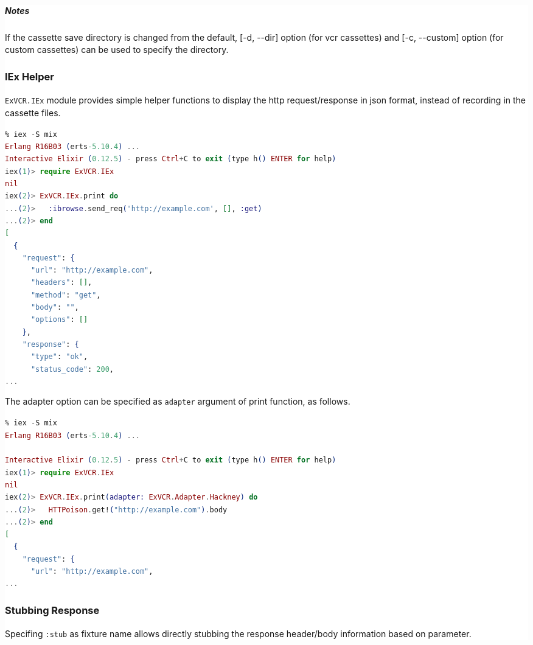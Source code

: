 
##### Notes
If the cassette save directory is changed from the default, [-d, --dir] option (for vcr cassettes) and [-c, --custom] option (for custom cassettes) can be used to specify the directory.

### IEx Helper
`ExVCR.IEx` module provides simple helper functions to display the http request/response in json format, instead of recording in the cassette files.

```elixir
% iex -S mix
Erlang R16B03 (erts-5.10.4) ...
Interactive Elixir (0.12.5) - press Ctrl+C to exit (type h() ENTER for help)
iex(1)> require ExVCR.IEx
nil
iex(2)> ExVCR.IEx.print do
...(2)>   :ibrowse.send_req('http://example.com', [], :get)
...(2)> end
[
  {
    "request": {
      "url": "http://example.com",
      "headers": [],
      "method": "get",
      "body": "",
      "options": []
    },
    "response": {
      "type": "ok",
      "status_code": 200,
...
```

The adapter option can be specified as `adapter` argument of print function, as follows.

```elixir
% iex -S mix
Erlang R16B03 (erts-5.10.4) ...

Interactive Elixir (0.12.5) - press Ctrl+C to exit (type h() ENTER for help)
iex(1)> require ExVCR.IEx
nil
iex(2)> ExVCR.IEx.print(adapter: ExVCR.Adapter.Hackney) do
...(2)>   HTTPoison.get!("http://example.com").body
...(2)> end
[
  {
    "request": {
      "url": "http://example.com",
...
```

### Stubbing Response
Specifing `:stub` as fixture name allows directly stubbing the response header/body information based on parameter.
